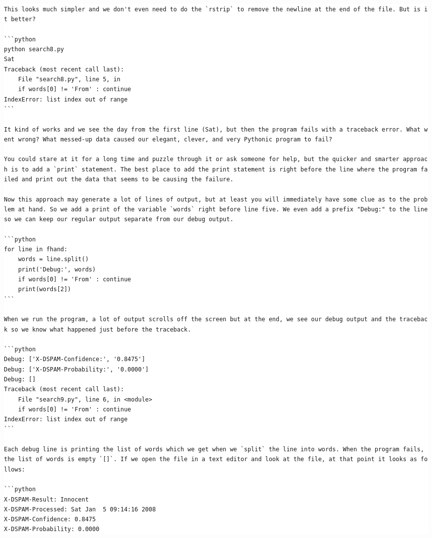     This looks much simpler and we don't even need to do the `rstrip` to remove the newline at the end of the file. But is it better?

    ```python
    python search8.py
    Sat
    Traceback (most recent call last):
        File "search8.py", line 5, in 
        if words[0] != 'From' : continue
    IndexError: list index out of range
    ```

    It kind of works and we see the day from the first line (Sat), but then the program fails with a traceback error. What went wrong? What messed-up data caused our elegant, clever, and very Pythonic program to fail?
    
    You could stare at it for a long time and puzzle through it or ask someone for help, but the quicker and smarter approach is to add a `print` statement. The best place to add the print statement is right before the line where the program failed and print out the data that seems to be causing the failure.
    
    Now this approach may generate a lot of lines of output, but at least you will immediately have some clue as to the problem at hand. So we add a print of the variable `words` right before line five. We even add a prefix "Debug:" to the line so we can keep our regular output separate from our debug output.

    ```python
    for line in fhand:
        words = line.split()
        print('Debug:', words)
        if words[0] != 'From' : continue
        print(words[2])
    ```

    When we run the program, a lot of output scrolls off the screen but at the end, we see our debug output and the traceback so we know what happened just before the traceback.

    ```python
    Debug: ['X-DSPAM-Confidence:', '0.8475']
    Debug: ['X-DSPAM-Probability:', '0.0000']
    Debug: []
    Traceback (most recent call last):
        File "search9.py", line 6, in <module>
        if words[0] != 'From' : continue
    IndexError: list index out of range
    ```
    
    Each debug line is printing the list of words which we get when we `split` the line into words. When the program fails, the list of words is empty `[]`. If we open the file in a text editor and look at the file, at that point it looks as follows:

    ```python
    X-DSPAM-Result: Innocent
    X-DSPAM-Processed: Sat Jan  5 09:14:16 2008
    X-DSPAM-Confidence: 0.8475
    X-DSPAM-Probability: 0.0000
